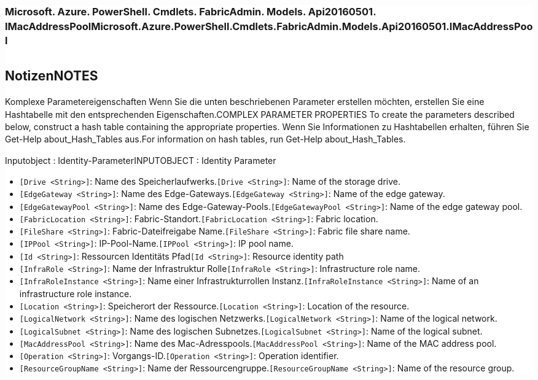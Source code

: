 ### <span data-ttu-id="e8cbe-139">Microsoft. Azure. PowerShell. Cmdlets. FabricAdmin. Models. Api20160501. IMacAddressPool</span><span class="sxs-lookup"><span data-stu-id="e8cbe-139">Microsoft.Azure.PowerShell.Cmdlets.FabricAdmin.Models.Api20160501.IMacAddressPool</span></span>



## <span data-ttu-id="e8cbe-140">Notizen</span><span class="sxs-lookup"><span data-stu-id="e8cbe-140">NOTES</span></span>

<span data-ttu-id="e8cbe-141">Komplexe Parametereigenschaften Wenn Sie die unten beschriebenen Parameter erstellen möchten, erstellen Sie eine Hashtabelle mit den entsprechenden Eigenschaften.</span><span class="sxs-lookup"><span data-stu-id="e8cbe-141">COMPLEX PARAMETER PROPERTIES To create the parameters described below, construct a hash table containing the appropriate properties.</span></span> <span data-ttu-id="e8cbe-142">Wenn Sie Informationen zu Hashtabellen erhalten, führen Sie Get-Help about_Hash_Tables aus.</span><span class="sxs-lookup"><span data-stu-id="e8cbe-142">For information on hash tables, run Get-Help about_Hash_Tables.</span></span>

<span data-ttu-id="e8cbe-143">Inputobject <IFabricAdminIdentity> : Identity-Parameter</span><span class="sxs-lookup"><span data-stu-id="e8cbe-143">INPUTOBJECT <IFabricAdminIdentity>: Identity Parameter</span></span>
  - <span data-ttu-id="e8cbe-144">`[Drive <String>]`: Name des Speicherlaufwerks.</span><span class="sxs-lookup"><span data-stu-id="e8cbe-144">`[Drive <String>]`: Name of the storage drive.</span></span>
  - <span data-ttu-id="e8cbe-145">`[EdgeGateway <String>]`: Name des Edge-Gateways.</span><span class="sxs-lookup"><span data-stu-id="e8cbe-145">`[EdgeGateway <String>]`: Name of the edge gateway.</span></span>
  - <span data-ttu-id="e8cbe-146">`[EdgeGatewayPool <String>]`: Name des Edge-Gateway-Pools.</span><span class="sxs-lookup"><span data-stu-id="e8cbe-146">`[EdgeGatewayPool <String>]`: Name of the edge gateway pool.</span></span>
  - <span data-ttu-id="e8cbe-147">`[FabricLocation <String>]`: Fabric-Standort.</span><span class="sxs-lookup"><span data-stu-id="e8cbe-147">`[FabricLocation <String>]`: Fabric location.</span></span>
  - <span data-ttu-id="e8cbe-148">`[FileShare <String>]`: Fabric-Dateifreigabe Name.</span><span class="sxs-lookup"><span data-stu-id="e8cbe-148">`[FileShare <String>]`: Fabric file share name.</span></span>
  - <span data-ttu-id="e8cbe-149">`[IPPool <String>]`: IP-Pool-Name.</span><span class="sxs-lookup"><span data-stu-id="e8cbe-149">`[IPPool <String>]`: IP pool name.</span></span>
  - <span data-ttu-id="e8cbe-150">`[Id <String>]`: Ressourcen Identitäts Pfad</span><span class="sxs-lookup"><span data-stu-id="e8cbe-150">`[Id <String>]`: Resource identity path</span></span>
  - <span data-ttu-id="e8cbe-151">`[InfraRole <String>]`: Name der Infrastruktur Rolle</span><span class="sxs-lookup"><span data-stu-id="e8cbe-151">`[InfraRole <String>]`: Infrastructure role name.</span></span>
  - <span data-ttu-id="e8cbe-152">`[InfraRoleInstance <String>]`: Name einer Infrastrukturrollen Instanz.</span><span class="sxs-lookup"><span data-stu-id="e8cbe-152">`[InfraRoleInstance <String>]`: Name of an infrastructure role instance.</span></span>
  - <span data-ttu-id="e8cbe-153">`[Location <String>]`: Speicherort der Ressource.</span><span class="sxs-lookup"><span data-stu-id="e8cbe-153">`[Location <String>]`: Location of the resource.</span></span>
  - <span data-ttu-id="e8cbe-154">`[LogicalNetwork <String>]`: Name des logischen Netzwerks.</span><span class="sxs-lookup"><span data-stu-id="e8cbe-154">`[LogicalNetwork <String>]`: Name of the logical network.</span></span>
  - <span data-ttu-id="e8cbe-155">`[LogicalSubnet <String>]`: Name des logischen Subnetzes.</span><span class="sxs-lookup"><span data-stu-id="e8cbe-155">`[LogicalSubnet <String>]`: Name of the logical subnet.</span></span>
  - <span data-ttu-id="e8cbe-156">`[MacAddressPool <String>]`: Name des Mac-Adresspools.</span><span class="sxs-lookup"><span data-stu-id="e8cbe-156">`[MacAddressPool <String>]`: Name of the MAC address pool.</span></span>
  - <span data-ttu-id="e8cbe-157">`[Operation <String>]`: Vorgangs-ID.</span><span class="sxs-lookup"><span data-stu-id="e8cbe-157">`[Operation <String>]`: Operation identifier.</span></span>
  - <span data-ttu-id="e8cbe-158">`[ResourceGroupName <String>]`: Name der Ressourcengruppe.</span><span class="sxs-lookup"><span data-stu-id="e8cbe-158">`[ResourceGroupName <String>]`: Name of the resource group.</span></span>